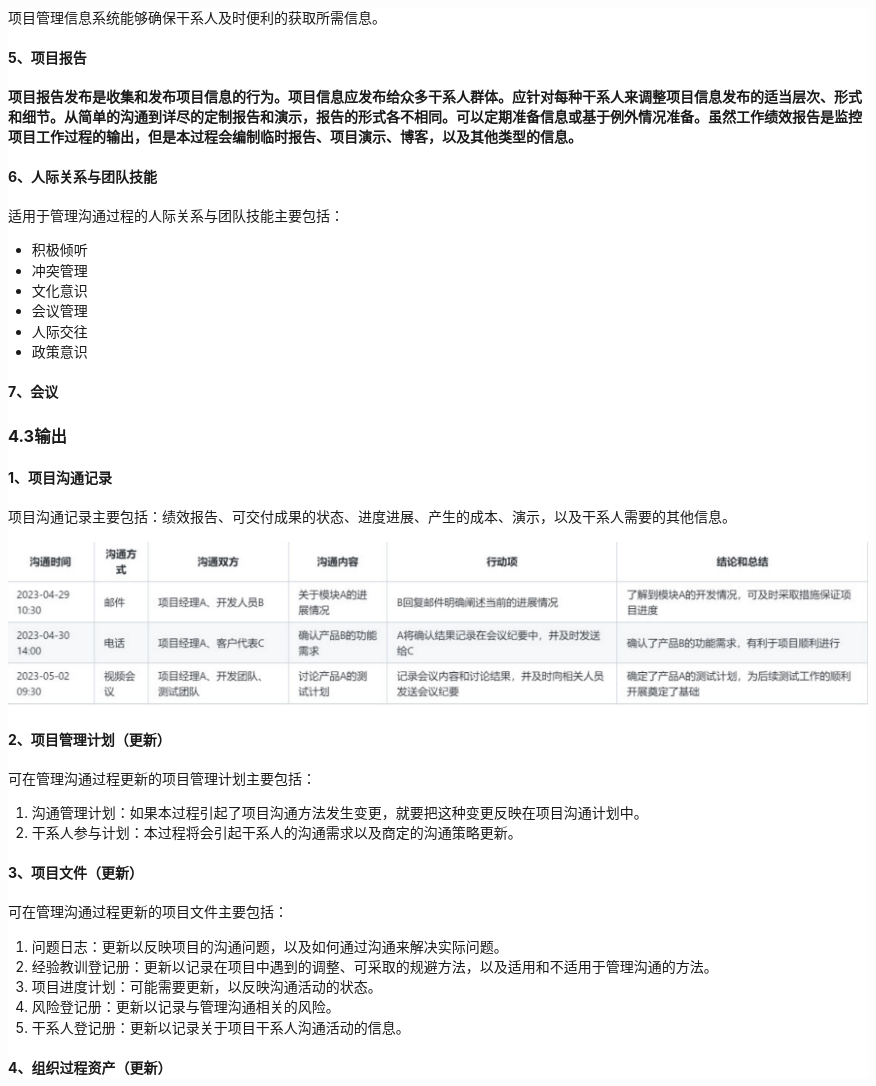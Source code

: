 项目管理信息系统能够确保干系人及时便利的获取所需信息。

#### 5、项目报告

**项目报告发布是收集和发布项目信息的行为。项目信息应发布给众多干系人群体。应针对每种干系人来调整项目信息发布的适当层次、形式和细节。从简单的沟通到详尽的定制报告和演示，报告的形式各不相同。可以定期准备信息或基于例外情况准备。虽然工作绩效报告是监控项目工作过程的输出，但是本过程会编制临时报告、项目演示、博客，以及其他类型的信息。**

#### 6、人际关系与团队技能

适用于管理沟通过程的人际关系与团队技能主要包括：

- 积极倾听
- 冲突管理
- 文化意识
- 会议管理
- 人际交往
- 政策意识

#### 7、会议

### 4.3输出

#### 1、项目沟通记录

项目沟通记录主要包括：绩效报告、可交付成果的状态、进度进展、产生的成本、演示，以及干系人需要的其他信息。

![](../../../images/07沟通管理/项目沟通记录.jpg)

#### 2、项目管理计划（更新）

可在管理沟通过程更新的项目管理计划主要包括：

1. 沟通管理计划：如果本过程引起了项目沟通方法发生变更，就要把这种变更反映在项目沟通计划中。
2. 干系人参与计划：本过程将会引起干系人的沟通需求以及商定的沟通策略更新。

#### 3、项目文件（更新）

可在管理沟通过程更新的项目文件主要包括：

1. 问题日志：更新以反映项目的沟通问题，以及如何通过沟通来解决实际问题。
2. 经验教训登记册：更新以记录在项目中遇到的调整、可采取的规避方法，以及适用和不适用于管理沟通的方法。
3. 项目进度计划：可能需要更新，以反映沟通活动的状态。
4. 风险登记册：更新以记录与管理沟通相关的风险。
5. 干系人登记册：更新以记录关于项目干系人沟通活动的信息。

#### 4、组织过程资产（更新）

